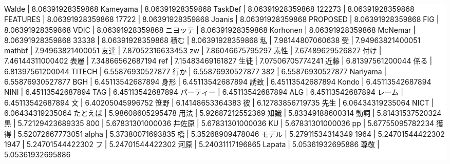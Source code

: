 Walde | 8.06391928359868
Kameyama | 8.06391928359868
TaskDef | 8.06391928359868
122273 | 8.06391928359868
FEATURES | 8.06391928359868
17722 | 8.06391928359868
Joanis | 8.06391928359868
PROPOSED | 8.06391928359868
FIG | 8.06391928359868
VDIC | 8.06391928359868
ニヨッテ | 8.06391928359868
Korhonen | 8.06391928359868
McNemar | 8.06391928359868
33338 | 8.06391928359868
積む | 8.06391928359868
私 | 7.98144807060638
受 | 7.94963821400051
mathbf | 7.94963821400051
友達 | 7.87052316633453
zw | 7.86046675795297
素性 | 7.67489629526827
付け | 7.46144311000402
表層 | 7.34866562687194
ref | 7.15483469161827
生徒 | 7.07506705774241
近藤 | 6.81397561200044
係る | 6.81397561200044
TITECH | 6.55876930527877
行か | 6.55876930527877
382 | 6.55876930527877
Nariyama | 6.55876930527877
BGH | 6.45113542687894
身形 | 6.45113542687894
誘致 | 6.45113542687894
Kondo | 6.45113542687894
NINI | 6.45113542687894
TAG | 6.45113542687894
パーティー | 6.45113542687894
ALG | 6.45113542687894
レーム | 6.45113542687894
文 | 6.40205045996752
笹野 | 6.14148653364383
彼 | 6.12783856719735
先生 | 6.06434319235064
NICT | 6.06434319235064
たとえば | 5.98608605295478
用法 | 5.92687212552369
知識 | 5.83349188600314
動詞 | 5.81431537520324
黒 | 5.72129423689335
800 | 5.67831301000036
井佐原 | 5.67831301000036
KU | 5.67831301000036
pp | 5.67755095782234
獲得 | 5.52072667773051
alpha | 5.37380071693835
橋 | 5.35268909478046
モデル | 5.27911534314349
1964 | 5.24701544422302
1947 | 5.24701544422302
フ | 5.24701544422302
河原 | 5.24031117196865
Lapata | 5.05361932695886
尊敬 | 5.05361932695886